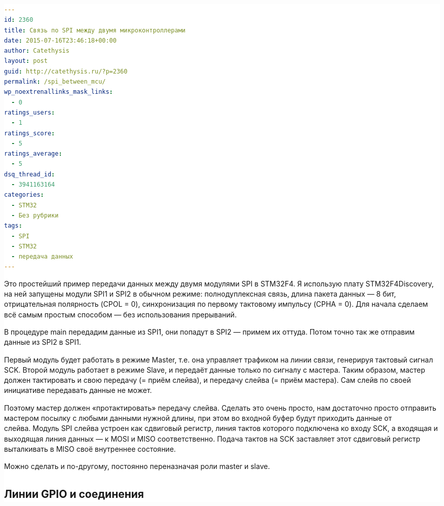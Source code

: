 ```yaml
---
id: 2360
title: Связь по SPI между двумя микроконтроллерами
date: 2015-07-16T23:46:18+00:00
author: Catethysis
layout: post
guid: http://catethysis.ru/?p=2360
permalink: /spi_between_mcu/
wp_noextrenallinks_mask_links:
  - 0
ratings_users:
  - 1
ratings_score:
  - 5
ratings_average:
  - 5
dsq_thread_id:
  - 3941163164
categories:
  - STM32
  - Без рубрики
tags:
  - SPI
  - STM32
  - передача данных
---
```

Это простейший пример передачи данных между двумя модулями SPI в STM32F4. Я использую плату STM32F4Discovery, на ней запущены модули SPI1 и SPI2 в обычном режиме: полнодуплексная связь, длина пакета данных — 8 бит, отрицательная полярность (CPOL = 0), синхронизация по первому тактовому импульсу (CPHA = 0). Для начала сделаем всё самым простым способом — без использования прерываний.

В процедуре main передадим данные из SPI1, они попадут в SPI2 — примем их оттуда. Потом точно так же отправим данные из SPI2 в SPI1.

Первый модуль будет работать в режиме Master, т.е. она управляет трафиком на линии связи, генерируя тактовый сигнал SCK. Второй модуль работает в режиме Slave, и передаёт данные только по сигналу с мастера. Таким образом, мастер должен тактировать и свою передачу (= приём слейва), и передачу слейва (= приём мастера). Сам слейв по своей инициативе передавать данные не может.

Поэтому мастер должен &#171;протактировать&#187; передачу слейва. Сделать это очень просто, нам достаточно просто отправить мастером посылку с любыми данными нужной длины, при этом во входной буфер будут приходить данные от слейва. Модуль SPI слейва устроен как сдвиговый регистр, линия тактов которого подключена ко входу SCK, а входящая и выходящая линия данных — к MOSI и MISO соответственно. Подача тактов на SCK заставляет этот сдвиговый регистр выталкивать в MISO своё внутреннее состояние.

Можно сделать и по-другому, постоянно переназначая роли master и slave.



## Линии GPIO и соединения
